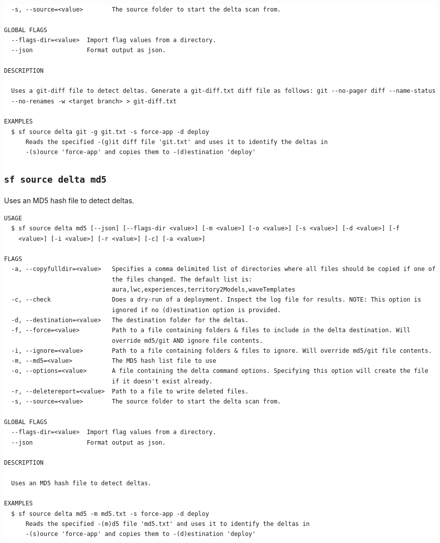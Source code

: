 ```
  -s, --source=<value>        The source folder to start the delta scan from.

GLOBAL FLAGS
  --flags-dir=<value>  Import flag values from a directory.
  --json               Format output as json.

DESCRIPTION

  Uses a git-diff file to detect deltas. Generate a git-diff.txt diff file as follows: git --no-pager diff --name-status
  --no-renames -w <target branch> > git-diff.txt

EXAMPLES
  $ sf source delta git -g git.txt -s force-app -d deploy
      Reads the specified -(g)it diff file 'git.txt' and uses it to identify the deltas in
      -(s)ource 'force-app' and copies them to -(d)estination 'deploy'
```

## `sf source delta md5`

Uses an MD5 hash file to detect deltas.

```
USAGE
  $ sf source delta md5 [--json] [--flags-dir <value>] [-m <value>] [-o <value>] [-s <value>] [-d <value>] [-f
    <value>] [-i <value>] [-r <value>] [-c] [-a <value>]

FLAGS
  -a, --copyfulldir=<value>   Specifies a comma delimited list of directories where all files should be copied if one of
                              the files changed. The default list is:
                              aura,lwc,experiences,territory2Models,waveTemplates
  -c, --check                 Does a dry-run of a deployment. Inspect the log file for results. NOTE: This option is
                              ignored if no (d)estination option is provided.
  -d, --destination=<value>   The destination folder for the deltas.
  -f, --force=<value>         Path to a file containing folders & files to include in the delta destination. Will
                              override md5/git AND ignore file contents.
  -i, --ignore=<value>        Path to a file containing folders & files to ignore. Will override md5/git file contents.
  -m, --md5=<value>           The MD5 hash list file to use
  -o, --options=<value>       A file containing the delta command options. Specifying this option will create the file
                              if it doesn't exist already.
  -r, --deletereport=<value>  Path to a file to write deleted files.
  -s, --source=<value>        The source folder to start the delta scan from.

GLOBAL FLAGS
  --flags-dir=<value>  Import flag values from a directory.
  --json               Format output as json.

DESCRIPTION

  Uses an MD5 hash file to detect deltas.

EXAMPLES
  $ sf source delta md5 -m md5.txt -s force-app -d deploy
      Reads the specified -(m)d5 file 'md5.txt' and uses it to identify the deltas in
      -(s)ource 'force-app' and copies them to -(d)estination 'deploy'
```
